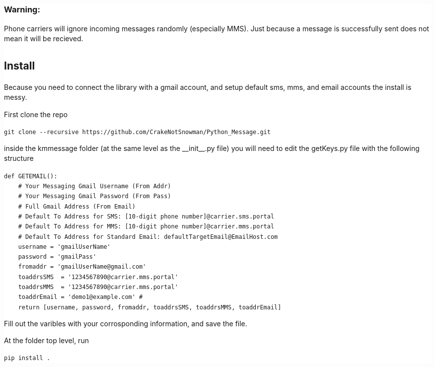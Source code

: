 

    

### Warning:
Phone carriers will ignore incoming messages randomly (especially MMS). Just because a message is successfully sent does not mean it will be recieved.


## Install

Because you need to connect the library with a gmail account, and setup default sms, mms, and email accounts the install is messy.

First clone the repo 

    git clone --recursive https://github.com/CrakeNotSnowman/Python_Message.git


inside the kmmessage folder (at the same level as the \_\_init\_\_.py file) you will need to edit the getKeys.py file with the following structure


    def GETEMAIL():
        # Your Messaging Gmail Username (From Addr)
        # Your Messaging Gmail Password (From Pass)
        # Full Gmail Address (From Email)
        # Default To Address for SMS: [10-digit phone number]@carrier.sms.portal
        # Default To Address for MMS: [10-digit phone number]@carrier.mms.portal
        # Default To Address for Standard Email: defaultTargetEmail@EmailHost.com
        username = 'gmailUserName'  
        password = 'gmailPass' 
        fromaddr = 'gmailUserName@gmail.com' 
        toaddrsSMS  = '1234567890@carrier.mms.portal' 
        toaddrsMMS  = '1234567890@carrier.mms.portal' 
        toaddrEmail = 'demo1@example.com' #
        return [username, password, fromaddr, toaddrsSMS, toaddrsMMS, toaddrEmail]

Fill out the varibles with your corrosponding information, and save the file. 

At the folder top level, run 

    pip install .
